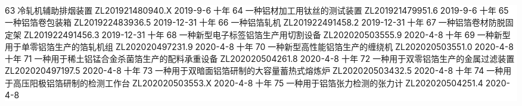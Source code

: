 63
冷轧机辅助排烟装置
ZL201921480940.X
2019-9-6
十年
64
一种铝材加工用钛丝的测试装置
ZL201921479951.6
2019-9-6
十年
65
一种铝箔卷包装箱
ZL201922483936.5
2019-12-31
十年
66
一种铝箔轧机
ZL201922491458.2
2019-12-31
十年
67
一种铝箔卷材防脱固定架
ZL201922491456.3
2019-12-31
十年
68
一种新型电子标签铝箔生产用切割设备
ZL202020503555.9
2020-4-8
十年
69
一种新型用于单零铝箔生产的箔轧机组
ZL202020497231.9
2020-4-8
十年
70
一种新型高性能铝箔生产的缠绕机
ZL202020503551.0
2020-4-8
十年
71
一种用于稀土铝锰合金杀菌箔生产的配料承重设备
ZL202020504261.8
2020-4-8
十年
72
一种用于双零铝箔生产的金属过滤装置
ZL202020497197.5
2020-4-8
十年
73
一种用于双暗面铝箔研制的大容量蓄热式熔炼炉
ZL202020503432.5
2020-4-8
十年
74
一种用于高压阳极铝箔研制的检测工作台
ZL202020503553.X
2020-4-8
十年
75
一种用于铝箔张力检测的张力计
ZL202020504251.4
2020-4-8